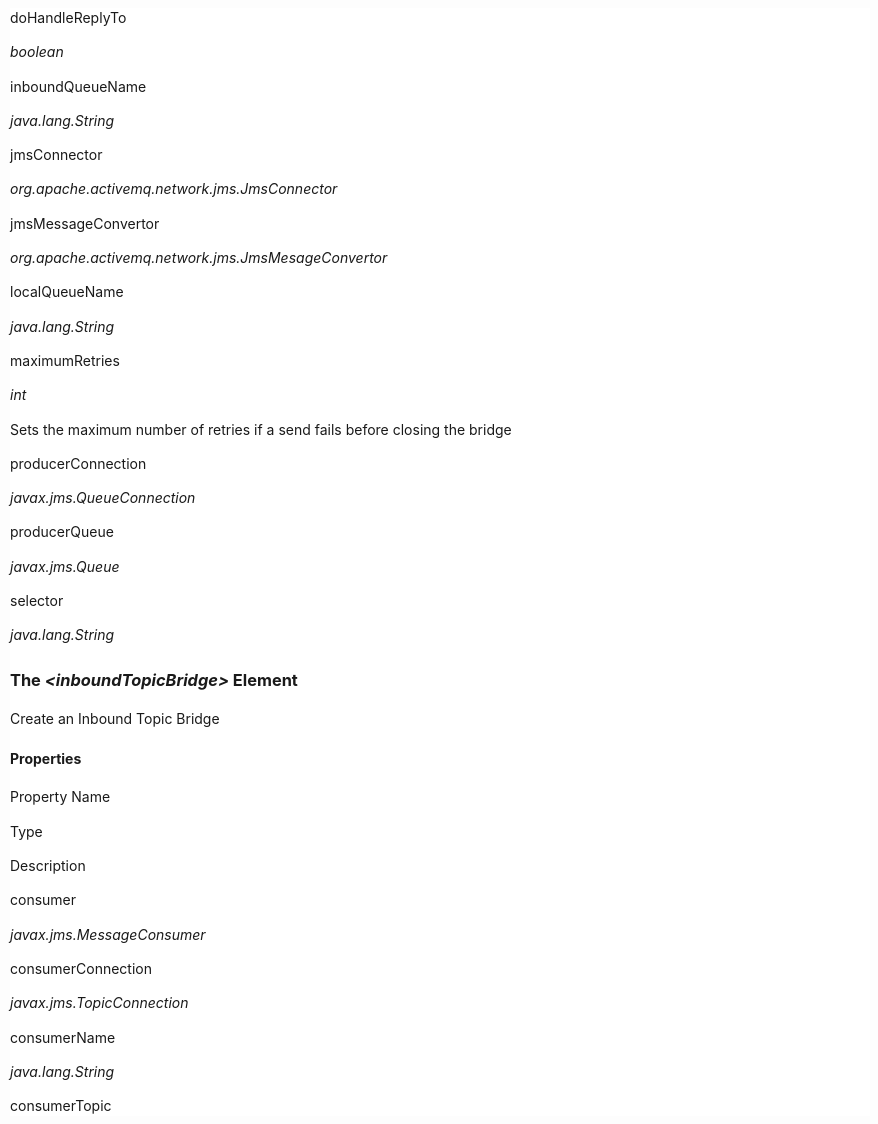 doHandleReplyTo

_boolean_

inboundQueueName

_java.lang.String_

jmsConnector

_org.apache.activemq.network.jms.JmsConnector_

jmsMessageConvertor

_org.apache.activemq.network.jms.JmsMesageConvertor_

localQueueName

_java.lang.String_

maximumRetries

_int_

Sets the maximum number of retries if a send fails before closing the bridge

producerConnection

_javax.jms.QueueConnection_

producerQueue

_javax.jms.Queue_

selector

_java.lang.String_

### The _\<inboundTopicBridge>_ Element

Create an Inbound Topic Bridge

#### Properties

Property Name

Type

Description

consumer

_javax.jms.MessageConsumer_

consumerConnection

_javax.jms.TopicConnection_

consumerName

_java.lang.String_

consumerTopic
